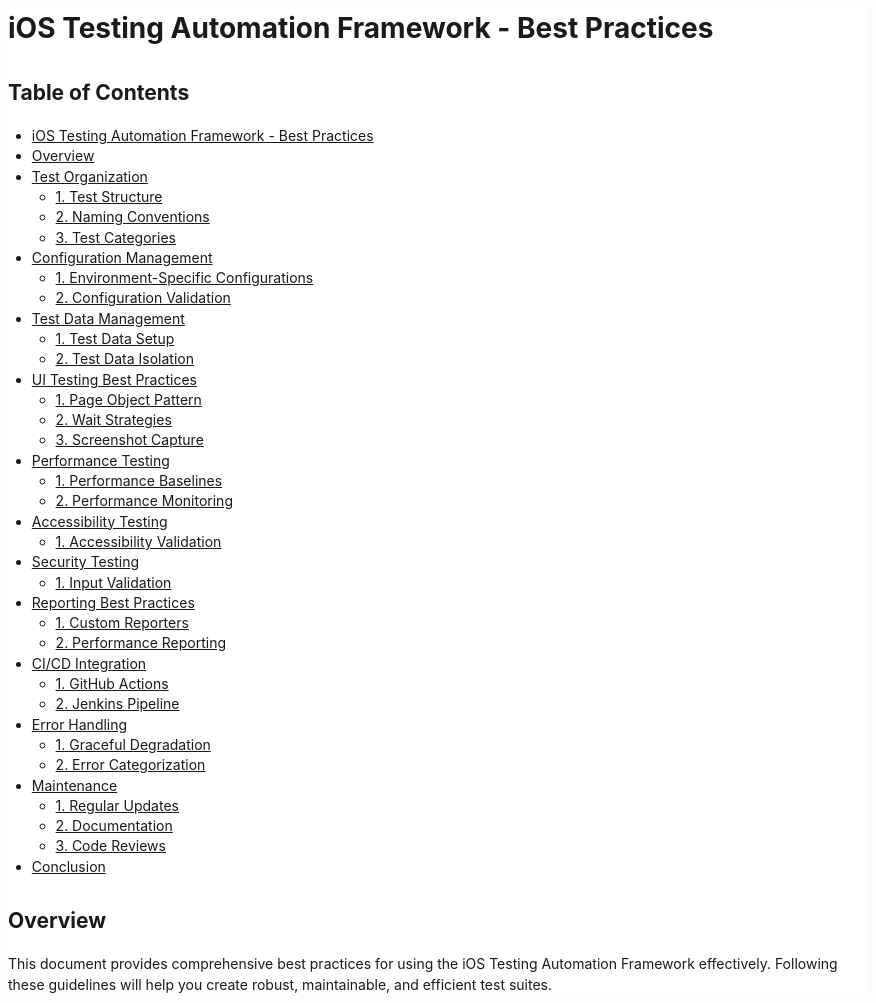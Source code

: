 # iOS Testing Automation Framework - Best Practices


## Table of Contents
- [iOS Testing Automation Framework - Best Practices](#ios-testing-automation-framework-best-practices)
- [Overview](#overview)
- [Test Organization](#test-organization)
  - [1. Test Structure](#1-test-structure)
  - [2. Naming Conventions](#2-naming-conventions)
  - [3. Test Categories](#3-test-categories)
- [Configuration Management](#configuration-management)
  - [1. Environment-Specific Configurations](#1-environment-specific-configurations)
  - [2. Configuration Validation](#2-configuration-validation)
- [Test Data Management](#test-data-management)
  - [1. Test Data Setup](#1-test-data-setup)
  - [2. Test Data Isolation](#2-test-data-isolation)
- [UI Testing Best Practices](#ui-testing-best-practices)
  - [1. Page Object Pattern](#1-page-object-pattern)
  - [2. Wait Strategies](#2-wait-strategies)
  - [3. Screenshot Capture](#3-screenshot-capture)
- [Performance Testing](#performance-testing)
  - [1. Performance Baselines](#1-performance-baselines)
  - [2. Performance Monitoring](#2-performance-monitoring)
- [Accessibility Testing](#accessibility-testing)
  - [1. Accessibility Validation](#1-accessibility-validation)
- [Security Testing](#security-testing)
  - [1. Input Validation](#1-input-validation)
- [Reporting Best Practices](#reporting-best-practices)
  - [1. Custom Reporters](#1-custom-reporters)
  - [2. Performance Reporting](#2-performance-reporting)
- [CI/CD Integration](#cicd-integration)
  - [1. GitHub Actions](#1-github-actions)
  - [2. Jenkins Pipeline](#2-jenkins-pipeline)
- [Error Handling](#error-handling)
  - [1. Graceful Degradation](#1-graceful-degradation)
  - [2. Error Categorization](#2-error-categorization)
- [Maintenance](#maintenance)
  - [1. Regular Updates](#1-regular-updates)
  - [2. Documentation](#2-documentation)
  - [3. Code Reviews](#3-code-reviews)
- [Conclusion](#conclusion)



## Overview

This document provides comprehensive best practices for using the iOS Testing Automation Framework effectively. Following these guidelines will help you create robust, maintainable, and efficient test suites.
